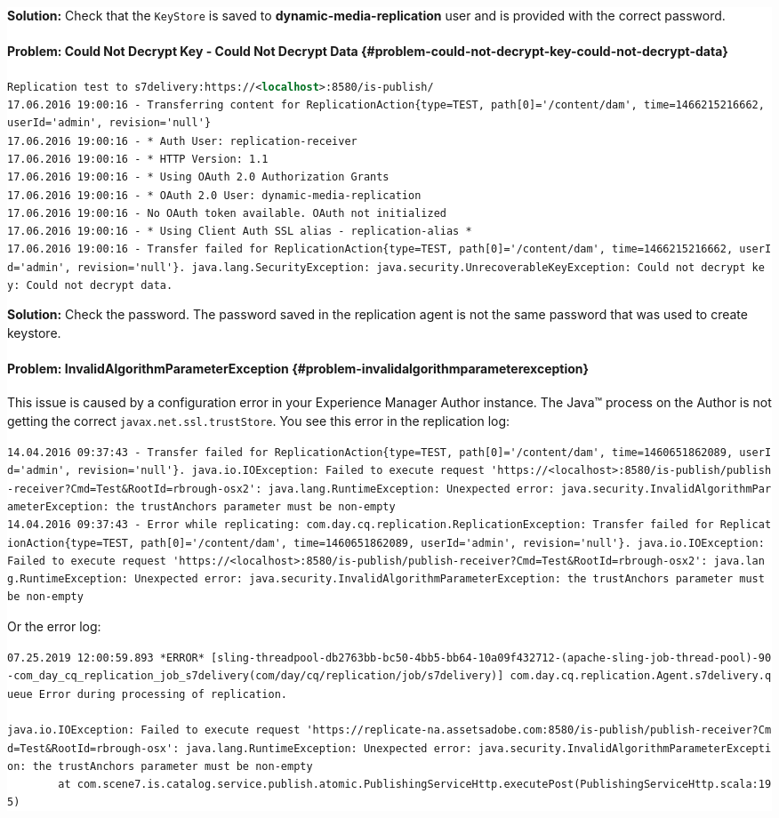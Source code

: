 **Solution:**
Check that the `KeyStore` is saved to **dynamic-media-replication** user and is provided with the correct password.

#### Problem: Could Not Decrypt Key - Could Not Decrypt Data {#problem-could-not-decrypt-key-could-not-decrypt-data}

```xml
Replication test to s7delivery:https://<localhost>:8580/is-publish/
17.06.2016 19:00:16 - Transferring content for ReplicationAction{type=TEST, path[0]='/content/dam', time=1466215216662, userId='admin', revision='null'}
17.06.2016 19:00:16 - * Auth User: replication-receiver
17.06.2016 19:00:16 - * HTTP Version: 1.1
17.06.2016 19:00:16 - * Using OAuth 2.0 Authorization Grants
17.06.2016 19:00:16 - * OAuth 2.0 User: dynamic-media-replication
17.06.2016 19:00:16 - No OAuth token available. OAuth not initialized
17.06.2016 19:00:16 - * Using Client Auth SSL alias - replication-alias *
17.06.2016 19:00:16 - Transfer failed for ReplicationAction{type=TEST, path[0]='/content/dam', time=1466215216662, userId='admin', revision='null'}. java.lang.SecurityException: java.security.UnrecoverableKeyException: Could not decrypt key: Could not decrypt data.
```

**Solution:**
Check the password. The password saved in the replication agent is not the same password that was used to create keystore.

#### Problem: InvalidAlgorithmParameterException {#problem-invalidalgorithmparameterexception}

This issue is caused by a configuration error in your Experience Manager Author instance. The Java&trade; process on the Author is not getting the correct `javax.net.ssl.trustStore`. You see this error in the replication log:

```shell
14.04.2016 09:37:43 - Transfer failed for ReplicationAction{type=TEST, path[0]='/content/dam', time=1460651862089, userId='admin', revision='null'}. java.io.IOException: Failed to execute request 'https://<localhost>:8580/is-publish/publish-receiver?Cmd=Test&RootId=rbrough-osx2': java.lang.RuntimeException: Unexpected error: java.security.InvalidAlgorithmParameterException: the trustAnchors parameter must be non-empty
14.04.2016 09:37:43 - Error while replicating: com.day.cq.replication.ReplicationException: Transfer failed for ReplicationAction{type=TEST, path[0]='/content/dam', time=1460651862089, userId='admin', revision='null'}. java.io.IOException: Failed to execute request 'https://<localhost>:8580/is-publish/publish-receiver?Cmd=Test&RootId=rbrough-osx2': java.lang.RuntimeException: Unexpected error: java.security.InvalidAlgorithmParameterException: the trustAnchors parameter must be non-empty
```

Or the error log:

```shell
07.25.2019 12:00:59.893 *ERROR* [sling-threadpool-db2763bb-bc50-4bb5-bb64-10a09f432712-(apache-sling-job-thread-pool)-90-com_day_cq_replication_job_s7delivery(com/day/cq/replication/job/s7delivery)] com.day.cq.replication.Agent.s7delivery.queue Error during processing of replication.

java.io.IOException: Failed to execute request 'https://replicate-na.assetsadobe.com:8580/is-publish/publish-receiver?Cmd=Test&RootId=rbrough-osx': java.lang.RuntimeException: Unexpected error: java.security.InvalidAlgorithmParameterException: the trustAnchors parameter must be non-empty
        at com.scene7.is.catalog.service.publish.atomic.PublishingServiceHttp.executePost(PublishingServiceHttp.scala:195)
```
